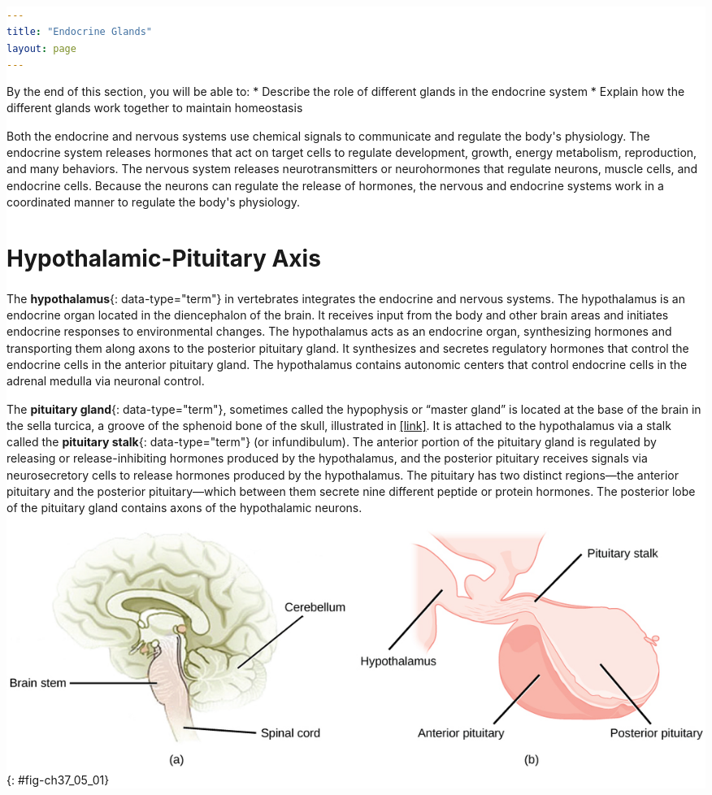 ```yaml
---
title: "Endocrine Glands"
layout: page
---
```



<div data-type="abstract" markdown="1">
By the end of this section, you will be able to:
* Describe the role of different glands in the endocrine system
* Explain how the different glands work together to maintain homeostasis

</div>

Both the endocrine and nervous systems use chemical signals to communicate and regulate the body\'s physiology. The endocrine system releases hormones that act on target cells to regulate development, growth, energy metabolism, reproduction, and many behaviors. The nervous system releases neurotransmitters or neurohormones that regulate neurons, muscle cells, and endocrine cells. Because the neurons can regulate the release of hormones, the nervous and endocrine systems work in a coordinated manner to regulate the body\'s physiology.

# Hypothalamic-Pituitary Axis

The **hypothalamus**{: data-type="term"} in vertebrates integrates the endocrine and nervous systems. The hypothalamus is an endocrine organ located in the diencephalon of the brain. It receives input from the body and other brain areas and initiates endocrine responses to environmental changes. The hypothalamus acts as an endocrine organ, synthesizing hormones and transporting them along axons to the posterior pituitary gland. It synthesizes and secretes regulatory hormones that control the endocrine cells in the anterior pituitary gland. The hypothalamus contains autonomic centers that control endocrine cells in the adrenal medulla via neuronal control.

The **pituitary gland**{: data-type="term"}, sometimes called the hypophysis or “master gland” is located at the base of the brain in the sella turcica, a groove of the sphenoid bone of the skull, illustrated in [\[link\]](#fig-ch37_05_01). It is attached to the hypothalamus via a stalk called the **pituitary stalk**{: data-type="term"} (or infundibulum). The anterior portion of the pituitary gland is regulated by releasing or release-inhibiting hormones produced by the hypothalamus, and the posterior pituitary receives signals via neurosecretory cells to release hormones produced by the hypothalamus. The pituitary has two distinct regions—the anterior pituitary and the posterior pituitary—which between them secrete nine different peptide or protein hormones. The posterior lobe of the pituitary gland contains axons of the hypothalamic neurons.

![The pituitary gland sits at the base of the brain, just above the brain stem. It is lobe-shaped and hangs down from the hypothalamus, to which it is connected to via a narrow stalk. The anterior part of the pituitary is toward the front, and the posterior end is toward the back.](../resources/Figure_37_05_01ab.jpg "The pituitary gland is located at (a) the base of the brain and (b) connected to the hypothalamus by the pituitary stalk. (credit a: modification of work by NCI; credit b: modification of work by Gray&#x2019;s Anatomy)"){: #fig-ch37_05_01}
